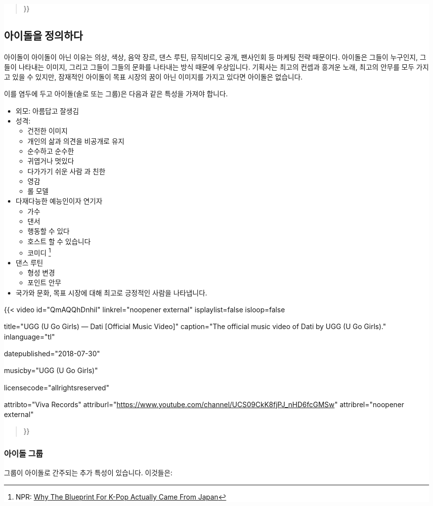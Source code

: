 >}}

## 아이돌을 정의하다

아이돌이 아이돌이 아닌 이유는 의상, 색상, 음악 장르, 댄스 루틴, 뮤직비디오 공개, 팬사인회 등 마케팅 전략 때문이다. 아이돌은 그들이 누구인지, 그들이 나타내는 이미지, 그리고 그들이 그들의 문화를 나타내는 방식 때문에 우상입니다. 기획사는 최고의 컨셉과 흥겨운 노래, 최고의 안무를 모두 가지고 있을 수 있지만, 잠재적인 아이돌이 목표 시장의 꿈이 아닌 이미지를 가지고 있다면 아이돌은 없습니다.

이를 염두에 두고 아이돌(솔로 또는 그룹)은 다음과 같은 특성을 가져야 합니다.

* 외모: 아름답고 잘생김
* 성격:
  - 건전한 이미지
  - 개인의 삶과 의견을 비공개로 유지
  - 순수하고 순수한
  - 귀엽거나 멋있다
  - 다가가기 쉬운 사람 과 친한
  - 영감
  - 롤 모델
* 다재다능한 예능인이자 연기자
  - 가수
  - 댄서
  - 행동할 수 있다
  - 호스트 할 수 있습니다
  - 코미디 [^npr-smap-upped-ante]
* 댄스 루틴
  - 형성 변경
  - 포인트 안무
* 국가와 문화, 목표 시장에 대해 최고로 긍정적인 사람을 나타냅니다.

[^npr-smap-upped-ante]: NPR: [Why The Blueprint For K-Pop Actually Came From Japan](https://www.npr.org/2019/01/08/683339743/why-the-blueprint-for-k-pop-actually-came-from-japan "NPR: Why The Blueprint For K-Pop Actually Came From Japan")

{{< video
  id="QmAQQhDnhiI"
  linkrel="noopener external"
  isplaylist=false
  isloop=false

  title="UGG (U Go Girls) — Dati [Official Music Video]"
  caption="The official music video of Dati by UGG (U Go Girls)."
  inlanguage="tl"

  datepublished="2018-07-30"

  musicby="UGG (U Go Girls)"

  licensecode="allrightsreserved"

  attribto="Viva Records"
  attriburl="https://www.youtube.com/channel/UCS09CkK8fjPJ_nHD6fcGMSw"
  attribrel="noopener external"
>}}

### 아이돌 그룹

그룹이 아이돌로 간주되는 추가 특성이 있습니다. 이것들은:


[^morning-musume-songs-i-wish]: [Morning Musume] YouTube: [I Wish](https://www.youtube.com/watch?v=GzSzUhUPNdI "Morning Musume: I Wish")
[^morning-musume-songs-the-peace]: [Morning Musume] YouTube: [The Peace!](https://www.youtube.com/watch?v=Ivu76DXX2Es "Morning Musume: The Peace!")
[^onyanko-club-songs-sailor-fuku-o-nugasanai-de]: [Onyanko Club] YouTube: [<span lang="ja-Latn">Sailor Fuku o Nugasanai de</span> (<span lang="ja">セーラー服を脱がさないで</span> / <span lang="ja-Latn">Sērā Fuku o Nugasanai de</span>)](https://www.youtube.com/watch?v=83uFs-o1yBA "Onyanko Club: Sailor Fuku o Nugasanai de (セーラー服を脱がさないで / Sērā Fuku o Nugasanai de)")
[^2ne1-songs-fire]: [2NE1] YouTube: [Fire](https://www.youtube.com/watch?v=5S1Z2sUFTGo "2NE1: Fire")
[^2ne1-songs-i-dont-care]: [2NE1] YouTube: [I Don't Care](https://www.youtube.com/watch?v=FVIdyq_OlNc "2NE1: I Don't Care")
[^snsd-songs-gee]: [Girls' Generation] YouTube: [Gee](https "Girls' Generation: Gee")
[^snsd-songs-genie]: [Girls' Generation] YouTube: [Genie](https "Girls' Generation: Genie")
[^alamat-songs-kbye]: [Alamat (<span lang="tl-Tglg">ᜀᜎᜋᜆ᜔</span>)] YouTube: [kbye](https://www.youtube.com/watch?v=I7vPP-yIhY0 "Alamat: kbye")
[^bini-songs-born-to-win]: [Bini (<span lang="tl-Tglg">ᜊᜒᜈᜒ</span>)] YouTube: [Born To Win](https://www.youtube.com/watch?v=Lcel5TXVuRE "Bini: Born To Win")
[^mnl48-songs-pag-ibig-fortune-cookie]: [MNL48 (<span lang="tl-Tglg">ᜋ᜔ᜈ᜔ᜎ᜔48</span>)] YouTube: [Pag-ibig Fortune Cookie](https://www.youtube.com/watch?v=52EeHPhSk5c "MNL48: Pag-ibig Fortune Cookie")
[^ugg-songs-kalimot]: [UGG (<span lang="tl-Tglg">ᜂᜄ᜔ᜄ᜔</span> / U Go Girls)] YouTube: [Kalimot](https://www.youtube.com/watch?v=V87iMAmwRLY "UGG (U Go Girls): Kalimot")
[^manila-bulletin-sandara-park-inspiring-return]: Manila Bulletin: [Inspiring Return](https://web.archive.org/web/20180410135731/https://entertainment.mb.com.ph/2017/05/11/inspiring-return/ "Manila Bulletin: Inspiring Return")
[^abs-cbn-entertainment-sandara-park-krung-krung]: ABS-CBN Entertainment YouTube: [Where did Krung-Krung start?](https://www.youtube.com/watch?v=xB5b1PSGnFQ "ABS-CBN Entertainment: Where did Krung-Krung start?")